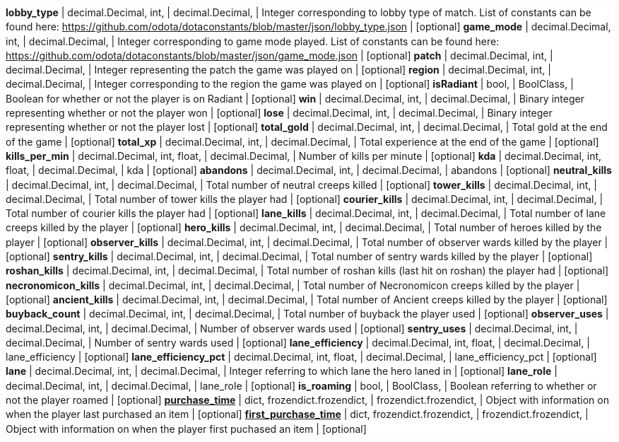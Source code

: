 **lobby_type** | decimal.Decimal, int,  | decimal.Decimal,  | Integer corresponding to lobby type of match. List of constants can be found here: https://github.com/odota/dotaconstants/blob/master/json/lobby_type.json | [optional] 
**game_mode** | decimal.Decimal, int,  | decimal.Decimal,  | Integer corresponding to game mode played. List of constants can be found here: https://github.com/odota/dotaconstants/blob/master/json/game_mode.json | [optional] 
**patch** | decimal.Decimal, int,  | decimal.Decimal,  | Integer representing the patch the game was played on | [optional] 
**region** | decimal.Decimal, int,  | decimal.Decimal,  | Integer corresponding to the region the game was played on | [optional] 
**isRadiant** | bool,  | BoolClass,  | Boolean for whether or not the player is on Radiant | [optional] 
**win** | decimal.Decimal, int,  | decimal.Decimal,  | Binary integer representing whether or not the player won | [optional] 
**lose** | decimal.Decimal, int,  | decimal.Decimal,  | Binary integer representing whether or not the player lost | [optional] 
**total_gold** | decimal.Decimal, int,  | decimal.Decimal,  | Total gold at the end of the game | [optional] 
**total_xp** | decimal.Decimal, int,  | decimal.Decimal,  | Total experience at the end of the game | [optional] 
**kills_per_min** | decimal.Decimal, int, float,  | decimal.Decimal,  | Number of kills per minute | [optional] 
**kda** | decimal.Decimal, int, float,  | decimal.Decimal,  | kda | [optional] 
**abandons** | decimal.Decimal, int,  | decimal.Decimal,  | abandons | [optional] 
**neutral_kills** | decimal.Decimal, int,  | decimal.Decimal,  | Total number of neutral creeps killed | [optional] 
**tower_kills** | decimal.Decimal, int,  | decimal.Decimal,  | Total number of tower kills the player had | [optional] 
**courier_kills** | decimal.Decimal, int,  | decimal.Decimal,  | Total number of courier kills the player had | [optional] 
**lane_kills** | decimal.Decimal, int,  | decimal.Decimal,  | Total number of lane creeps killed by the player | [optional] 
**hero_kills** | decimal.Decimal, int,  | decimal.Decimal,  | Total number of heroes killed by the player | [optional] 
**observer_kills** | decimal.Decimal, int,  | decimal.Decimal,  | Total number of observer wards killed by the player | [optional] 
**sentry_kills** | decimal.Decimal, int,  | decimal.Decimal,  | Total number of sentry wards killed by the player | [optional] 
**roshan_kills** | decimal.Decimal, int,  | decimal.Decimal,  | Total number of roshan kills (last hit on roshan) the player had | [optional] 
**necronomicon_kills** | decimal.Decimal, int,  | decimal.Decimal,  | Total number of Necronomicon creeps killed by the player | [optional] 
**ancient_kills** | decimal.Decimal, int,  | decimal.Decimal,  | Total number of Ancient creeps killed by the player | [optional] 
**buyback_count** | decimal.Decimal, int,  | decimal.Decimal,  | Total number of buyback the player used | [optional] 
**observer_uses** | decimal.Decimal, int,  | decimal.Decimal,  | Number of observer wards used | [optional] 
**sentry_uses** | decimal.Decimal, int,  | decimal.Decimal,  | Number of sentry wards used | [optional] 
**lane_efficiency** | decimal.Decimal, int, float,  | decimal.Decimal,  | lane_efficiency | [optional] 
**lane_efficiency_pct** | decimal.Decimal, int, float,  | decimal.Decimal,  | lane_efficiency_pct | [optional] 
**lane** | decimal.Decimal, int,  | decimal.Decimal,  | Integer referring to which lane the hero laned in | [optional] 
**lane_role** | decimal.Decimal, int,  | decimal.Decimal,  | lane_role | [optional] 
**is_roaming** | bool,  | BoolClass,  | Boolean referring to whether or not the player roamed | [optional] 
**[purchase_time](#purchase_time)** | dict, frozendict.frozendict,  | frozendict.frozendict,  | Object with information on when the player last purchased an item | [optional] 
**[first_purchase_time](#first_purchase_time)** | dict, frozendict.frozendict,  | frozendict.frozendict,  | Object with information on when the player first puchased an item | [optional] 